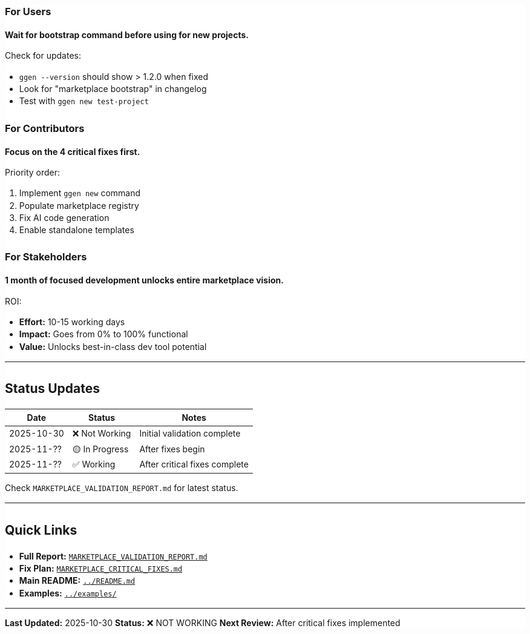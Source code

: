 ### For Users
**Wait for bootstrap command before using for new projects.**

Check for updates:
- `ggen --version` should show > 1.2.0 when fixed
- Look for "marketplace bootstrap" in changelog
- Test with `ggen new test-project`

### For Contributors
**Focus on the 4 critical fixes first.**

Priority order:
1. Implement `ggen new` command
2. Populate marketplace registry
3. Fix AI code generation
4. Enable standalone templates

### For Stakeholders
**1 month of focused development unlocks entire marketplace vision.**

ROI:
- **Effort:** 10-15 working days
- **Impact:** Goes from 0% to 100% functional
- **Value:** Unlocks best-in-class dev tool potential

---

## Status Updates

| Date | Status | Notes |
|------|--------|-------|
| 2025-10-30 | ❌ Not Working | Initial validation complete |
| 2025-11-?? | 🟡 In Progress | After fixes begin |
| 2025-11-?? | ✅ Working | After critical fixes complete |

Check `MARKETPLACE_VALIDATION_REPORT.md` for latest status.

---

## Quick Links

- **Full Report:** [`MARKETPLACE_VALIDATION_REPORT.md`](./MARKETPLACE_VALIDATION_REPORT.md)
- **Fix Plan:** [`MARKETPLACE_CRITICAL_FIXES.md`](./MARKETPLACE_CRITICAL_FIXES.md)
- **Main README:** [`../README.md`](../README.md)
- **Examples:** [`../examples/`](../examples/)

---

**Last Updated:** 2025-10-30
**Status:** ❌ NOT WORKING
**Next Review:** After critical fixes implemented
